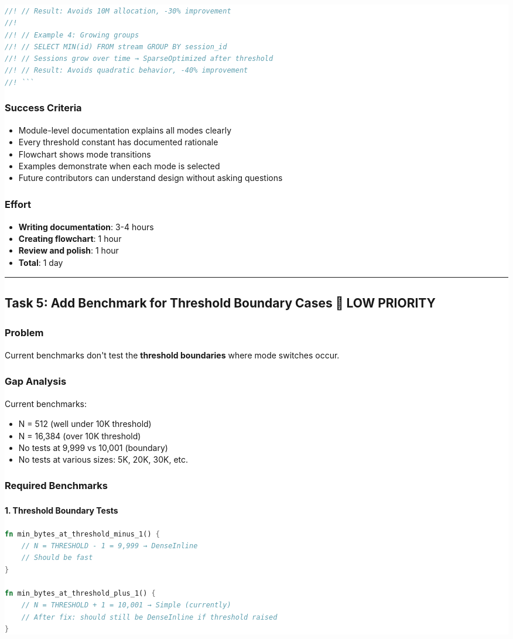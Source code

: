 ```rust
//! // Result: Avoids 10M allocation, -30% improvement
//!
//! // Example 4: Growing groups
//! // SELECT MIN(id) FROM stream GROUP BY session_id
//! // Sessions grow over time → SparseOptimized after threshold
//! // Result: Avoids quadratic behavior, -40% improvement
//! ```
```

### Success Criteria
- Module-level documentation explains all modes clearly
- Every threshold constant has documented rationale
- Flowchart shows mode transitions
- Examples demonstrate when each mode is selected
- Future contributors can understand design without asking questions

### Effort
- **Writing documentation**: 3-4 hours
- **Creating flowchart**: 1 hour
- **Review and polish**: 1 hour
- **Total**: 1 day

---

## Task 5: Add Benchmark for Threshold Boundary Cases 🔷 LOW PRIORITY

### Problem
Current benchmarks don't test the **threshold boundaries** where mode switches occur.

### Gap Analysis
Current benchmarks:
- N = 512 (well under 10K threshold)
- N = 16,384 (over 10K threshold)
- No tests at 9,999 vs 10,001 (boundary)
- No tests at various sizes: 5K, 20K, 30K, etc.

### Required Benchmarks

#### 1. Threshold Boundary Tests
```rust
fn min_bytes_at_threshold_minus_1() {
    // N = THRESHOLD - 1 = 9,999 → DenseInline
    // Should be fast
}

fn min_bytes_at_threshold_plus_1() {
    // N = THRESHOLD + 1 = 10,001 → Simple (currently)
    // After fix: should still be DenseInline if threshold raised
}
```
